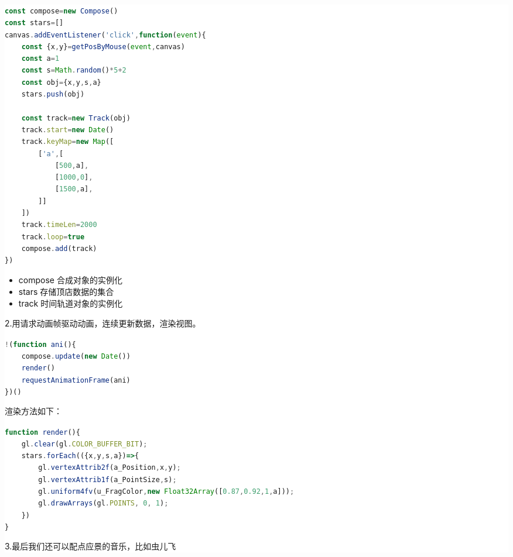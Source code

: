 ```js
const compose=new Compose()
const stars=[]
canvas.addEventListener('click',function(event){
    const {x,y}=getPosByMouse(event,canvas)
    const a=1
    const s=Math.random()*5+2
    const obj={x,y,s,a}
    stars.push(obj)

    const track=new Track(obj)
    track.start=new Date()
    track.keyMap=new Map([
        ['a',[
            [500,a],
            [1000,0],
            [1500,a],
        ]]
    ])
    track.timeLen=2000
    track.loop=true
    compose.add(track)
})
```

- compose 合成对象的实例化
- stars 存储顶店数据的集合
- track 时间轨道对象的实例化

2.用请求动画帧驱动动画，连续更新数据，渲染视图。

```js
!(function ani(){
    compose.update(new Date())
    render()
    requestAnimationFrame(ani)
})()
```

渲染方法如下：

```js
function render(){
    gl.clear(gl.COLOR_BUFFER_BIT);
    stars.forEach(({x,y,s,a})=>{
        gl.vertexAttrib2f(a_Position,x,y);
        gl.vertexAttrib1f(a_PointSize,s);
        gl.uniform4fv(u_FragColor,new Float32Array([0.87,0.92,1,a]));
        gl.drawArrays(gl.POINTS, 0, 1);
    })
}
```



3.最后我们还可以配点应景的音乐，比如虫儿飞
